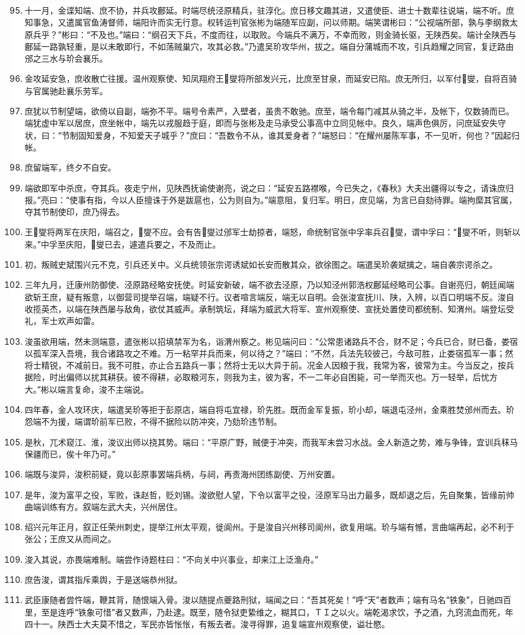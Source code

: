 95. <span id="列传第一百二十八-张俊_从子子盖_张宗颜_刘光世_王渊_解元_曲端-95"></span>
十一月，金谍知端、庶不协，并兵攻鄜延。时端尽统泾原精兵，驻淳化。庶日移文趣其进，又遣使臣、进士十数辈往说端，端不听。庶知事急，又遣属官鱼涛督师，端阳许而实无行意。权转运判官张彬为端随军应副，问以师期。端笑谓彬曰：“公视端所部，孰与李纲救太原兵乎？”彬曰：“不及也。”端曰：“纲召天下兵，不度而往，以取败。今端兵不满万，不幸而败，则金骑长驱，无陕西矣。端计全陕西与鄜延一路孰轻重，是以未敢即行，不如荡贼巢穴，攻其必救。”乃遣吴玠攻华州，拔之。端自分蒲城而不攻，引兵趋耀之同官，复迂路由邠之三水与玠会襄乐。

96. <span id="列传第一百二十八-张俊_从子子盖_张宗颜_刘光世_王渊_解元_曲端-96"></span>
金攻延安急，庶收散亡往援。温州观察使、知凤翔府王燮将所部发兴元，比庶至甘泉，而延安已陷。庶无所归，以军付燮，自将百骑与官属驰赴襄乐劳军。

97. <span id="列传第一百二十八-张俊_从子子盖_张宗颜_刘光世_王渊_解元_曲端-97"></span>
庶犹以节制望端，欲倚以自副，端弥不平。端号令素严，入壁者，虽贵不敢驰。庶至，端令每门减其从骑之半，及帐下，仅数骑而已。端犹虚中军以居庶，庶坐帐中，端先以戎服趋于庭，即而与张彬及走马承受公事高中立同见帐中。良久，端声色俱厉，问庶延安失守状，曰：“节制固知爱身，不知爱天子城乎？”庶曰：“吾数令不从，谁其爱身者？”端怒曰：“在耀州屡陈军事，不一见听，何也？”因起归帐。

98. <span id="列传第一百二十八-张俊_从子子盖_张宗颜_刘光世_王渊_解元_曲端-98"></span>
庶留端军，终夕不自安。

99. <span id="列传第一百二十八-张俊_从子子盖_张宗颜_刘光世_王渊_解元_曲端-99"></span>
端欲即军中杀庶，夺其兵。夜走宁州，见陕西抚谕使谢亮，说之曰：“延安五路襟喉，今已失之，《春秋》大夫出疆得以专之，请诛庶归报。”亮曰：“使事有指，今以人臣擅诛于外是跋扈也，公为则自为。”端意阻，复归军。明日，庶见端，为言已自劾待罪。端拘縻其官属，夺其节制使印，庶乃得去。

100. <span id="列传第一百二十八-张俊_从子子盖_张宗颜_刘光世_王渊_解元_曲端-100"></span>
王燮将两军在庆阳，端召之，燮不应。会有告燮过邠军士劫掠者，端怒，命统制官张中孚率兵召燮，谓中孚曰：“燮不听，则斩以来。”中孚至庆阳，燮已去，遽遣兵要之，不及而止。

101. <span id="列传第一百二十八-张俊_从子子盖_张宗颜_刘光世_王渊_解元_曲端-101"></span>
初，叛贼史斌围兴元不克，引兵还关中。义兵统领张宗谔诱斌如长安而散其众，欲徐图之。端遣吴玠袭斌擒之，端自袭宗谔杀之。

102. <span id="列传第一百二十八-张俊_从子子盖_张宗颜_刘光世_王渊_解元_曲端-102"></span>
三年九月，迁康州防御使、泾原路经略安抚使。时延安新破，端不欲去泾原，乃以知泾州郭浩权鄜延经略司公事。自谢亮归，朝廷闻端欲斩王庶，疑有叛意，以御营司提举召端，端疑不行。议者喧言端反，端无以自明。会张浚宣抚川、陕，入辨，以百口明端不反。浚自收揽英杰，以端在陕西屡与敌角，欲仗其威声。承制筑坛，拜端为威武大将军、宣州观察使、宣抚处置使司都统制、知渭州。端登坛受礼，军士欢声如雷。

103. <span id="列传第一百二十八-张俊_从子子盖_张宗颜_刘光世_王渊_解元_曲端-103"></span>
浚虽欲用端，然未测端意，遣张彬以招填禁军为名，诣渭州察之。彬见端问曰：“公常患诸路兵不合，财不足；今兵已合，财已备，娄宿以孤军深入吾境，我合诸路攻之不难。万一粘罕并兵而来，何以待之？”端曰：“不然，兵法先较彼己，今敌可胜，止娄宿孤军一事；然将士精锐，不减前日。我不可胜，亦止合五路兵一事；然将士无以大异于前。况金人因粮于我，我常为客，彼常为主。今当反之，按兵据险，时出偏师以扰其耕获。彼不得耕，必取粮河东，则我为主，彼为客，不一二年必自困毙，可一举而灭也。万一轻举，后忧方大。”彬以端言复命，浚不主端说。

104. <span id="列传第一百二十八-张俊_从子子盖_张宗颜_刘光世_王渊_解元_曲端-104"></span>
四年春，金人攻环庆，端遣吴玠等拒于彭原店，端自将屯宜禄，玠先胜。既而金军复振，玠小却，端退屯泾州，金乘胜焚邠州而去。玠怨端不为援，端谓玠前军已败，不得不据险以防冲突，乃劾玠违节制。

105. <span id="列传第一百二十八-张俊_从子子盖_张宗颜_刘光世_王渊_解元_曲端-105"></span>
是秋，兀术窥江、淮，浚议出师以挠其势。端曰：“平原广野，贼便于冲突，而我军未尝习水战。金人新造之势，难与争锋，宜训兵秣马保疆而已，俟十年乃可。”

106. <span id="列传第一百二十八-张俊_从子子盖_张宗颜_刘光世_王渊_解元_曲端-106"></span>
端既与浚异，浚积前疑，竟以彭原事罢端兵柄，与祠，再责海州团练副使、万州安置。

107. <span id="列传第一百二十八-张俊_从子子盖_张宗颜_刘光世_王渊_解元_曲端-107"></span>
是年，浚为富平之役，军败，诛赵哲，贬刘锡。浚欲慰人望，下令以富平之役，泾原军马出力最多，既却退之后，先自聚集，皆缘前帅曲端训练有方。叙端左武大夫，兴州居住。

108. <span id="列传第一百二十八-张俊_从子子盖_张宗颜_刘光世_王渊_解元_曲端-108"></span>
绍兴元年正月，叙正任荣州刺史，提举江州太平观，徙阆州。于是浚自兴州移司阆州，欲复用端。玠与端有憾，言曲端再起，必不利于张公；王庶又从而间之。

109. <span id="列传第一百二十八-张俊_从子子盖_张宗颜_刘光世_王渊_解元_曲端-109"></span>
浚入其说，亦畏端难制。端尝作诗题柱曰：“不向关中兴事业，却来江上泛渔舟。”

110. <span id="列传第一百二十八-张俊_从子子盖_张宗颜_刘光世_王渊_解元_曲端-110"></span>
庶告浚，谓其指斥乘舆，于是送端恭州狱。

111. <span id="列传第一百二十八-张俊_从子子盖_张宗颜_刘光世_王渊_解元_曲端-111"></span>
武臣康随者尝忤端，鞭其背，随恨端入骨。浚以随提点夔路刑狱，端闻之曰：“吾其死矣！”呼“天”者数声；端有马名“铁象”，日驰四百里，至是连呼“铁象可惜”者又数声，乃赴逮。既至，随令狱吏絷维之，糊其口，ＴＩ之以火。端乾渴求饮，予之酒，九窍流血而死，年四十一。陕西士大夫莫不惜之，军民亦皆怅怅，有叛去者。浚寻得罪，追复端宣州观察使，谥壮愍。
